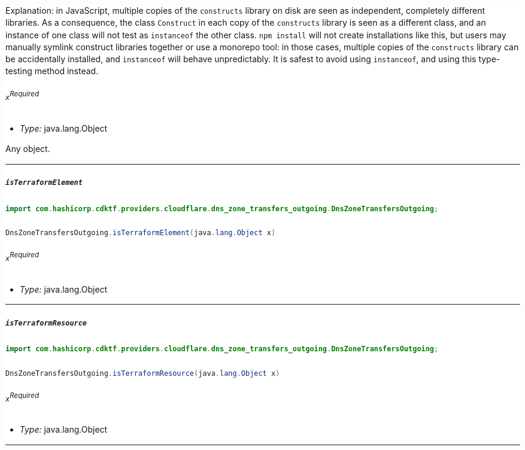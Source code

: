 Explanation: in JavaScript, multiple copies of the `constructs` library on
disk are seen as independent, completely different libraries. As a
consequence, the class `Construct` in each copy of the `constructs` library
is seen as a different class, and an instance of one class will not test as
`instanceof` the other class. `npm install` will not create installations
like this, but users may manually symlink construct libraries together or
use a monorepo tool: in those cases, multiple copies of the `constructs`
library can be accidentally installed, and `instanceof` will behave
unpredictably. It is safest to avoid using `instanceof`, and using
this type-testing method instead.

###### `x`<sup>Required</sup> <a name="x" id="@cdktf/provider-cloudflare.dnsZoneTransfersOutgoing.DnsZoneTransfersOutgoing.isConstruct.parameter.x"></a>

- *Type:* java.lang.Object

Any object.

---

##### `isTerraformElement` <a name="isTerraformElement" id="@cdktf/provider-cloudflare.dnsZoneTransfersOutgoing.DnsZoneTransfersOutgoing.isTerraformElement"></a>

```java
import com.hashicorp.cdktf.providers.cloudflare.dns_zone_transfers_outgoing.DnsZoneTransfersOutgoing;

DnsZoneTransfersOutgoing.isTerraformElement(java.lang.Object x)
```

###### `x`<sup>Required</sup> <a name="x" id="@cdktf/provider-cloudflare.dnsZoneTransfersOutgoing.DnsZoneTransfersOutgoing.isTerraformElement.parameter.x"></a>

- *Type:* java.lang.Object

---

##### `isTerraformResource` <a name="isTerraformResource" id="@cdktf/provider-cloudflare.dnsZoneTransfersOutgoing.DnsZoneTransfersOutgoing.isTerraformResource"></a>

```java
import com.hashicorp.cdktf.providers.cloudflare.dns_zone_transfers_outgoing.DnsZoneTransfersOutgoing;

DnsZoneTransfersOutgoing.isTerraformResource(java.lang.Object x)
```

###### `x`<sup>Required</sup> <a name="x" id="@cdktf/provider-cloudflare.dnsZoneTransfersOutgoing.DnsZoneTransfersOutgoing.isTerraformResource.parameter.x"></a>

- *Type:* java.lang.Object

---